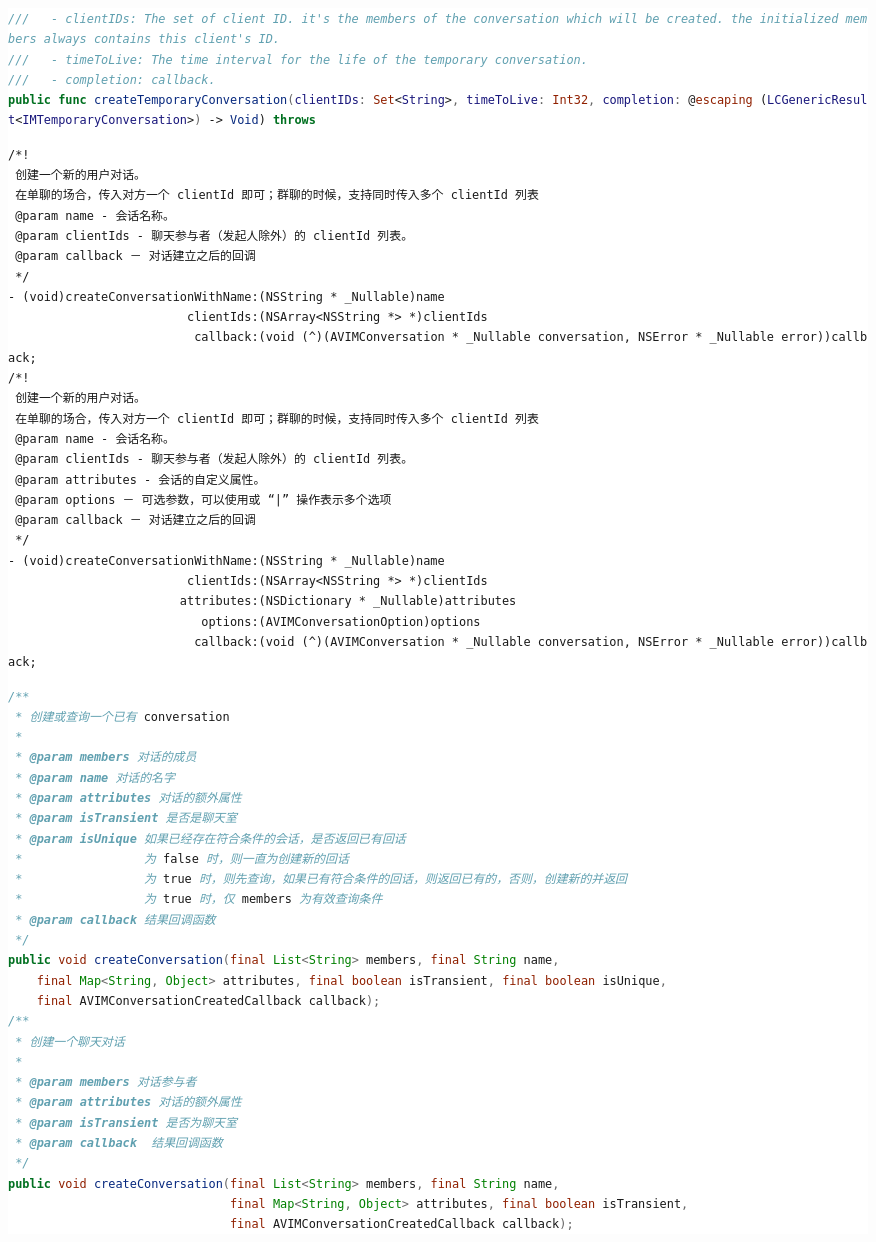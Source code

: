 ```swift
///   - clientIDs: The set of client ID. it's the members of the conversation which will be created. the initialized members always contains this client's ID.
///   - timeToLive: The time interval for the life of the temporary conversation.
///   - completion: callback.
public func createTemporaryConversation(clientIDs: Set<String>, timeToLive: Int32, completion: @escaping (LCGenericResult<IMTemporaryConversation>) -> Void) throws
```
```objc
/*!
 创建一个新的用户对话。
 在单聊的场合，传入对方一个 clientId 即可；群聊的时候，支持同时传入多个 clientId 列表
 @param name - 会话名称。
 @param clientIds - 聊天参与者（发起人除外）的 clientId 列表。
 @param callback － 对话建立之后的回调
 */
- (void)createConversationWithName:(NSString * _Nullable)name
                         clientIds:(NSArray<NSString *> *)clientIds
                          callback:(void (^)(AVIMConversation * _Nullable conversation, NSError * _Nullable error))callback;
/*!
 创建一个新的用户对话。
 在单聊的场合，传入对方一个 clientId 即可；群聊的时候，支持同时传入多个 clientId 列表
 @param name - 会话名称。
 @param clientIds - 聊天参与者（发起人除外）的 clientId 列表。
 @param attributes - 会话的自定义属性。
 @param options － 可选参数，可以使用或 “|” 操作表示多个选项
 @param callback － 对话建立之后的回调
 */
- (void)createConversationWithName:(NSString * _Nullable)name
                         clientIds:(NSArray<NSString *> *)clientIds
                        attributes:(NSDictionary * _Nullable)attributes
                           options:(AVIMConversationOption)options
                          callback:(void (^)(AVIMConversation * _Nullable conversation, NSError * _Nullable error))callback;

```
```java
/**
 * 创建或查询一个已有 conversation
 *
 * @param members 对话的成员
 * @param name 对话的名字
 * @param attributes 对话的额外属性
 * @param isTransient 是否是聊天室
 * @param isUnique 如果已经存在符合条件的会话，是否返回已有回话
 *                 为 false 时，则一直为创建新的回话
 *                 为 true 时，则先查询，如果已有符合条件的回话，则返回已有的，否则，创建新的并返回
 *                 为 true 时，仅 members 为有效查询条件
 * @param callback 结果回调函数
 */
public void createConversation(final List<String> members, final String name,
    final Map<String, Object> attributes, final boolean isTransient, final boolean isUnique,
    final AVIMConversationCreatedCallback callback);
/**
 * 创建一个聊天对话
 *
 * @param members 对话参与者
 * @param attributes 对话的额外属性
 * @param isTransient 是否为聊天室
 * @param callback  结果回调函数
 */
public void createConversation(final List<String> members, final String name,
                               final Map<String, Object> attributes, final boolean isTransient,
                               final AVIMConversationCreatedCallback callback);
```